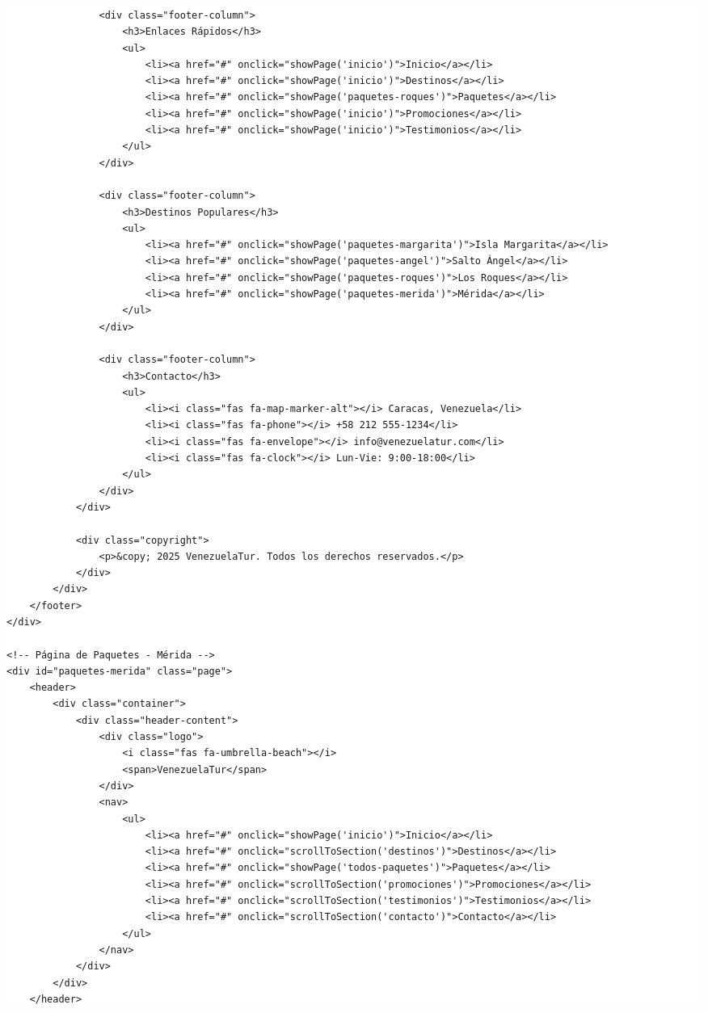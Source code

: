                     <div class="footer-column">
                        <h3>Enlaces Rápidos</h3>
                        <ul>
                            <li><a href="#" onclick="showPage('inicio')">Inicio</a></li>
                            <li><a href="#" onclick="showPage('inicio')">Destinos</a></li>
                            <li><a href="#" onclick="showPage('paquetes-roques')">Paquetes</a></li>
                            <li><a href="#" onclick="showPage('inicio')">Promociones</a></li>
                            <li><a href="#" onclick="showPage('inicio')">Testimonios</a></li>
                        </ul>
                    </div>
                    
                    <div class="footer-column">
                        <h3>Destinos Populares</h3>
                        <ul>
                            <li><a href="#" onclick="showPage('paquetes-margarita')">Isla Margarita</a></li>
                            <li><a href="#" onclick="showPage('paquetes-angel')">Salto Ángel</a></li>
                            <li><a href="#" onclick="showPage('paquetes-roques')">Los Roques</a></li>
                            <li><a href="#" onclick="showPage('paquetes-merida')">Mérida</a></li>
                        </ul>
                    </div>
                    
                    <div class="footer-column">
                        <h3>Contacto</h3>
                        <ul>
                            <li><i class="fas fa-map-marker-alt"></i> Caracas, Venezuela</li>
                            <li><i class="fas fa-phone"></i> +58 212 555-1234</li>
                            <li><i class="fas fa-envelope"></i> info@venezuelatur.com</li>
                            <li><i class="fas fa-clock"></i> Lun-Vie: 9:00-18:00</li>
                        </ul>
                    </div>
                </div>
                
                <div class="copyright">
                    <p>&copy; 2025 VenezuelaTur. Todos los derechos reservados.</p>
                </div>
            </div>
        </footer>
    </div>

    <!-- Página de Paquetes - Mérida -->
    <div id="paquetes-merida" class="page">
        <header>
            <div class="container">
                <div class="header-content">
                    <div class="logo">
                        <i class="fas fa-umbrella-beach"></i>
                        <span>VenezuelaTur</span>
                    </div>
                    <nav>
                        <ul>
                            <li><a href="#" onclick="showPage('inicio')">Inicio</a></li>
                            <li><a href="#" onclick="scrollToSection('destinos')">Destinos</a></li>
                            <li><a href="#" onclick="showPage('todos-paquetes')">Paquetes</a></li>
                            <li><a href="#" onclick="scrollToSection('promociones')">Promociones</a></li>
                            <li><a href="#" onclick="scrollToSection('testimonios')">Testimonios</a></li>
                            <li><a href="#" onclick="scrollToSection('contacto')">Contacto</a></li>
                        </ul>
                    </nav>
                </div>
            </div>
        </header>
